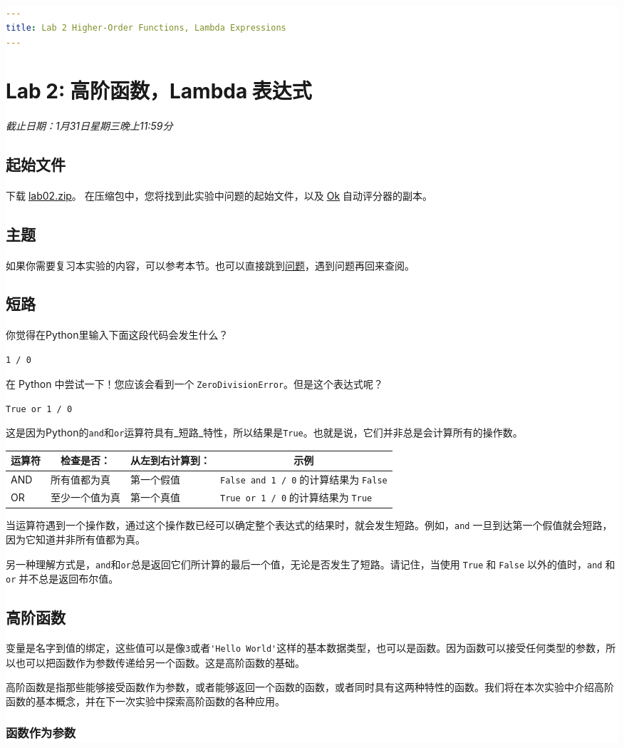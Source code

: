 ```yaml
---
title: Lab 2 Higher-Order Functions, Lambda Expressions
---
```


# Lab 2: 高阶函数，Lambda 表达式

_截止日期：1月31日星期三晚上11:59分_

## 起始文件

下载 [lab02.zip](/resource/cs61a/lab/lab02.zip)。 在压缩包中，您将找到此实验中问题的起始文件，以及 [Ok](https://cs61a.org//lab/lab02/ok) 自动评分器的副本。

## 主题

如果你需要复习本实验的内容，可以参考本节。也可以直接跳到[问题](#required-questions)，遇到问题再回来查阅。

## 短路

你觉得在Python里输入下面这段代码会发生什么？

```
1 / 0
```

在 Python 中尝试一下！您应该会看到一个 `ZeroDivisionError`。但是这个表达式呢？

```
True or 1 / 0
```

这是因为Python的`and`和`or`运算符具有_短路_特性，所以结果是`True`。也就是说，它们并非总是会计算所有的操作数。

| 运算符 | 检查是否： | 从左到右计算到： | 示例 |
| --- | --- | --- | --- |
| AND | 所有值都为真 | 第一个假值 | `False and 1 / 0` 的计算结果为 `False` |
| OR | 至少一个值为真 | 第一个真值 | `True or 1 / 0` 的计算结果为 `True` |

当运算符遇到一个操作数，通过这个操作数已经可以确定整个表达式的结果时，就会发生短路。例如，`and` 一旦到达第一个假值就会短路，因为它知道并非所有值都为真。

另一种理解方式是，`and`和`or`总是返回它们所计算的最后一个值，无论是否发生了短路。请记住，当使用 `True` 和 `False` 以外的值时，`and` 和 `or` 并不总是返回布尔值。

## 高阶函数

变量是名字到值的绑定，这些值可以是像`3`或者`'Hello World'`这样的基本数据类型，也可以是函数。因为函数可以接受任何类型的参数，所以也可以把函数作为参数传递给另一个函数。这是高阶函数的基础。

高阶函数是指那些能够接受函数作为参数，或者能够返回一个函数的函数，或者同时具有这两种特性的函数。我们将在本次实验中介绍高阶函数的基本概念，并在下一次实验中探索高阶函数的各种应用。

### 函数作为参数

